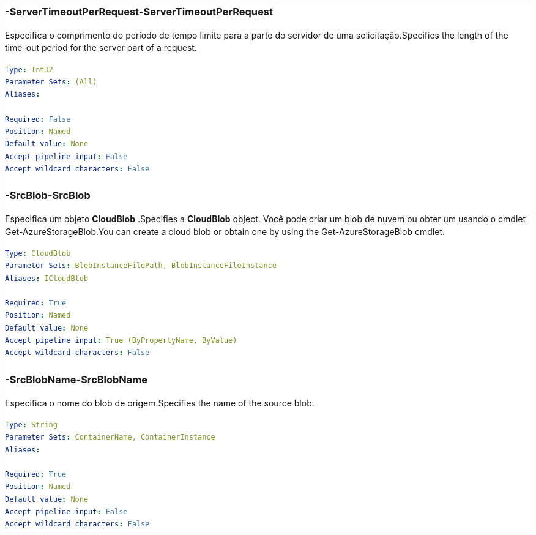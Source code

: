 ### <span data-ttu-id="ea7f5-153">-ServerTimeoutPerRequest</span><span class="sxs-lookup"><span data-stu-id="ea7f5-153">-ServerTimeoutPerRequest</span></span>
<span data-ttu-id="ea7f5-154">Especifica o comprimento do período de tempo limite para a parte do servidor de uma solicitação.</span><span class="sxs-lookup"><span data-stu-id="ea7f5-154">Specifies the length of the time-out period for the server part of a request.</span></span>

```yaml
Type: Int32
Parameter Sets: (All)
Aliases: 

Required: False
Position: Named
Default value: None
Accept pipeline input: False
Accept wildcard characters: False
```

### <span data-ttu-id="ea7f5-155">-SrcBlob</span><span class="sxs-lookup"><span data-stu-id="ea7f5-155">-SrcBlob</span></span>
<span data-ttu-id="ea7f5-156">Especifica um objeto **CloudBlob** .</span><span class="sxs-lookup"><span data-stu-id="ea7f5-156">Specifies a **CloudBlob** object.</span></span>
<span data-ttu-id="ea7f5-157">Você pode criar um blob de nuvem ou obter um usando o cmdlet Get-AzureStorageBlob.</span><span class="sxs-lookup"><span data-stu-id="ea7f5-157">You can create a cloud blob or obtain one by using the Get-AzureStorageBlob cmdlet.</span></span>

```yaml
Type: CloudBlob
Parameter Sets: BlobInstanceFilePath, BlobInstanceFileInstance
Aliases: ICloudBlob

Required: True
Position: Named
Default value: None
Accept pipeline input: True (ByPropertyName, ByValue)
Accept wildcard characters: False
```

### <span data-ttu-id="ea7f5-158">-SrcBlobName</span><span class="sxs-lookup"><span data-stu-id="ea7f5-158">-SrcBlobName</span></span>
<span data-ttu-id="ea7f5-159">Especifica o nome do blob de origem.</span><span class="sxs-lookup"><span data-stu-id="ea7f5-159">Specifies the name of the source blob.</span></span>

```yaml
Type: String
Parameter Sets: ContainerName, ContainerInstance
Aliases: 

Required: True
Position: Named
Default value: None
Accept pipeline input: False
Accept wildcard characters: False
```
